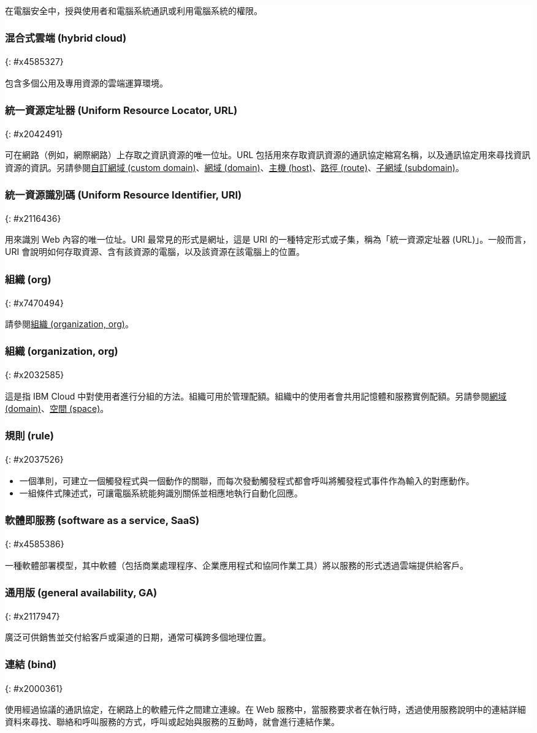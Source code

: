 在電腦安全中，授與使用者和電腦系統通訊或利用電腦系統的權限。

### 混合式雲端 (hybrid cloud)
{: #x4585327}

包含多個公用及專用資源的雲端運算環境。

### 統一資源定址器 (Uniform Resource Locator, URL)
{: #x2042491}

可在網路（例如，網際網路）上存取之資訊資源的唯一位址。URL 包括用來存取資訊資源的通訊協定縮寫名稱，以及通訊協定用來尋找資訊資源的資訊。另請參閱[自訂網域 (custom domain)](/docs/overview?topic=overview-glossary#x5728384)、[網域 (domain)](/docs/overview?topic=overview-glossary#x2021210)、[主機 (host)](/docs/overview?topic=overview-glossary#x2002243)、[路徑 (route)](/docs/overview?topic=overview-glossary#x2037338)、[子網域 (subdomain)](/docs/overview?topic=overview-glossary#x2040080)。

### 統一資源識別碼 (Uniform Resource Identifier, URI)
{: #x2116436}

用來識別 Web 內容的唯一位址。URI 最常見的形式是網址，這是 URI 的一種特定形式或子集，稱為「統一資源定址器 (URL)」。一般而言，URI 會說明如何存取資源、含有該資源的電腦，以及該資源在該電腦上的位置。

### 組織 (org)
{: #x7470494}

請參閱[組織 (organization, org)](/docs/overview?topic=overview-glossary#x2032585)。

### 組織 (organization, org)
{: #x2032585}

這是指 IBM Cloud 中對使用者進行分組的方法。組織可用於管理配額。組織中的使用者會共用記憶體和服務實例配額。另請參閱[網域 (domain)](/docs/overview?topic=overview-glossary#x2021210)、[空間 (space)](/docs/overview?topic=overview-glossary#x2039442)。


### 規則 (rule)
{: #x2037526}

- 一個準則，可建立一個觸發程式與一個動作的關聯，而每次發動觸發程式都會呼叫將觸發程式事件作為輸入的對應動作。
- 一組條件式陳述式，可讓電腦系統能夠識別關係並相應地執行自動化回應。

### 軟體即服務 (software as a service, SaaS)
{: #x4585386}

一種軟體部署模型，其中軟體（包括商業處理程序、企業應用程式和協同作業工具）將以服務的形式透過雲端提供給客戶。

### 通用版 (general availability, GA)
{: #x2117947}

廣泛可供銷售並交付給客戶或渠道的日期，通常可橫跨多個地理位置。

### 連結 (bind)
{: #x2000361}

使用經過協議的通訊協定，在網路上的軟體元件之間建立連線。在 Web 服務中，當服務要求者在執行時，透過使用服務說明中的連結詳細資料來尋找、聯絡和呼叫服務的方式，呼叫或起始與服務的互動時，就會進行連結作業。
